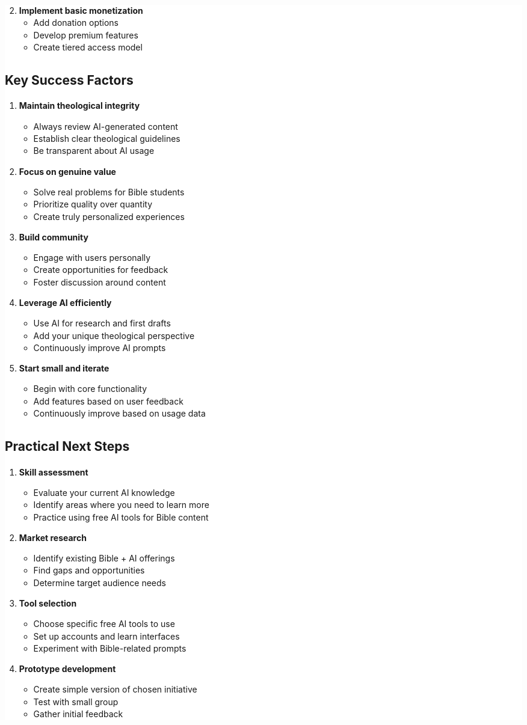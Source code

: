 2. **Implement basic monetization**
   - Add donation options
   - Develop premium features
   - Create tiered access model

## Key Success Factors

1. **Maintain theological integrity**
   - Always review AI-generated content
   - Establish clear theological guidelines
   - Be transparent about AI usage

2. **Focus on genuine value**
   - Solve real problems for Bible students
   - Prioritize quality over quantity
   - Create truly personalized experiences

3. **Build community**
   - Engage with users personally
   - Create opportunities for feedback
   - Foster discussion around content

4. **Leverage AI efficiently**
   - Use AI for research and first drafts
   - Add your unique theological perspective
   - Continuously improve AI prompts

5. **Start small and iterate**
   - Begin with core functionality
   - Add features based on user feedback
   - Continuously improve based on usage data

## Practical Next Steps

1. **Skill assessment**
   - Evaluate your current AI knowledge
   - Identify areas where you need to learn more
   - Practice using free AI tools for Bible content

2. **Market research**
   - Identify existing Bible + AI offerings
   - Find gaps and opportunities
   - Determine target audience needs

3. **Tool selection**
   - Choose specific free AI tools to use
   - Set up accounts and learn interfaces
   - Experiment with Bible-related prompts

4. **Prototype development**
   - Create simple version of chosen initiative
   - Test with small group
   - Gather initial feedback
